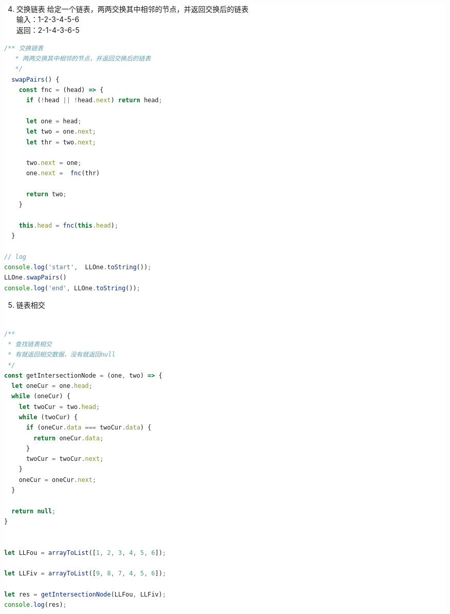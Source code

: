 4. 交换链表
给定一个链表，两两交换其中相邻的节点，并返回交换后的链表<br>
输入：1-2-3-4-5-6<br>
返回：2-1-4-3-6-5

```javascript
/** 交换链表
   * 两两交换其中相邻的节点，并返回交换后的链表
   */
  swapPairs() {
    const fnc = (head) => {
      if (!head || !head.next) return head;
    
      let one = head;
      let two = one.next;
      let thr = two.next;

      two.next = one;
      one.next =  fnc(thr)

      return two;
    }

    this.head = fnc(this.head);
  }

// log
console.log('start',  LLOne.toString());
LLOne.swapPairs()
console.log('end', LLOne.toString());
```

5. 链表相交

```javascript

/** 
 * 查找链表相交
 * 有就返回相交数据，没有就返回null
 */
const getIntersectionNode = (one, two) => {
  let oneCur = one.head;
  while (oneCur) {
    let twoCur = two.head;
    while (twoCur) {
      if (oneCur.data === twoCur.data) {
        return oneCur.data;
      }
      twoCur = twoCur.next;
    }
    oneCur = oneCur.next;
  }

  return null;
}


let LLFou = arrayToList([1, 2, 3, 4, 5, 6]);

let LLFiv = arrayToList([9, 8, 7, 4, 5, 6]);

let res = getIntersectionNode(LLFou, LLFiv);
console.log(res);

```
